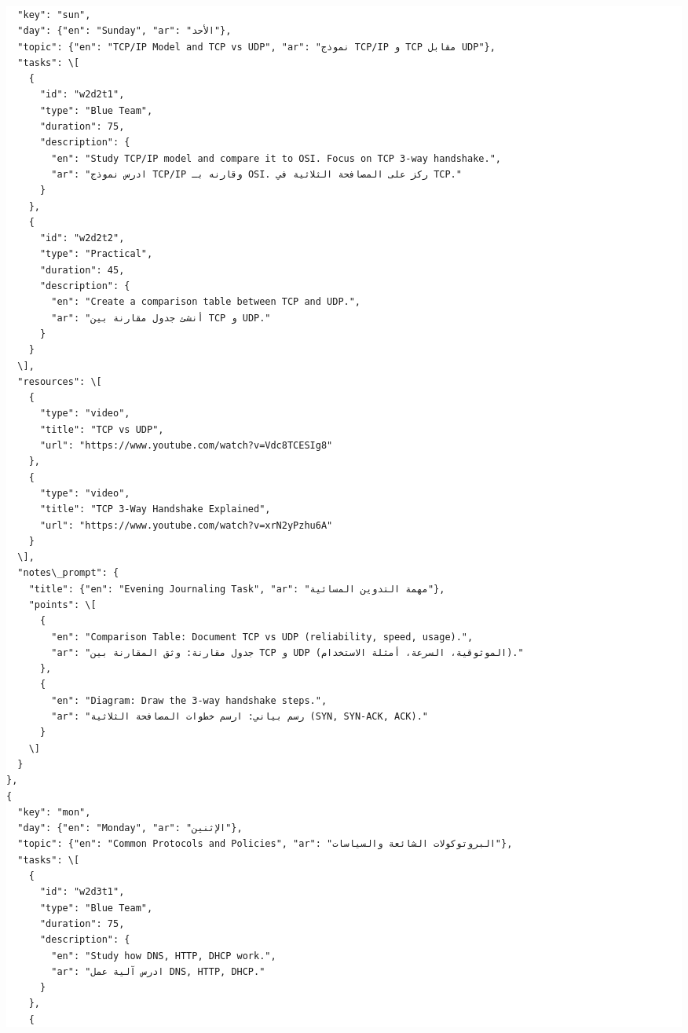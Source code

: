       "key": "sun",  
      "day": {"en": "Sunday", "ar": "الأحد"},  
      "topic": {"en": "TCP/IP Model and TCP vs UDP", "ar": "نموذج TCP/IP و TCP مقابل UDP"},  
      "tasks": \[  
        {  
          "id": "w2d2t1",  
          "type": "Blue Team",  
          "duration": 75,  
          "description": {  
            "en": "Study TCP/IP model and compare it to OSI. Focus on TCP 3-way handshake.",  
            "ar": "ادرس نموذج TCP/IP وقارنه بـ OSI. ركز على المصافحة الثلاثية في TCP."  
          }  
        },  
        {  
          "id": "w2d2t2",  
          "type": "Practical",  
          "duration": 45,  
          "description": {  
            "en": "Create a comparison table between TCP and UDP.",  
            "ar": "أنشئ جدول مقارنة بين TCP و UDP."  
          }  
        }  
      \],  
      "resources": \[  
        {  
          "type": "video",  
          "title": "TCP vs UDP",  
          "url": "https://www.youtube.com/watch?v=Vdc8TCESIg8"  
        },  
        {  
          "type": "video",  
          "title": "TCP 3-Way Handshake Explained",  
          "url": "https://www.youtube.com/watch?v=xrN2yPzhu6A"  
        }  
      \],  
      "notes\_prompt": {  
        "title": {"en": "Evening Journaling Task", "ar": "مهمة التدوين المسائية"},  
        "points": \[  
          {  
            "en": "Comparison Table: Document TCP vs UDP (reliability, speed, usage).",  
            "ar": "جدول مقارنة: وثق المقارنة بين TCP و UDP (الموثوقية، السرعة، أمثلة الاستخدام)."  
          },  
          {  
            "en": "Diagram: Draw the 3-way handshake steps.",  
            "ar": "رسم بياني: ارسم خطوات المصافحة الثلاثية (SYN, SYN-ACK, ACK)."  
          }  
        \]  
      }  
    },  
    {  
      "key": "mon",  
      "day": {"en": "Monday", "ar": "الإثنين"},  
      "topic": {"en": "Common Protocols and Policies", "ar": "البروتوكولات الشائعة والسياسات"},  
      "tasks": \[  
        {  
          "id": "w2d3t1",  
          "type": "Blue Team",  
          "duration": 75,  
          "description": {  
            "en": "Study how DNS, HTTP, DHCP work.",  
            "ar": "ادرس آلية عمل DNS, HTTP, DHCP."  
          }  
        },  
        {  